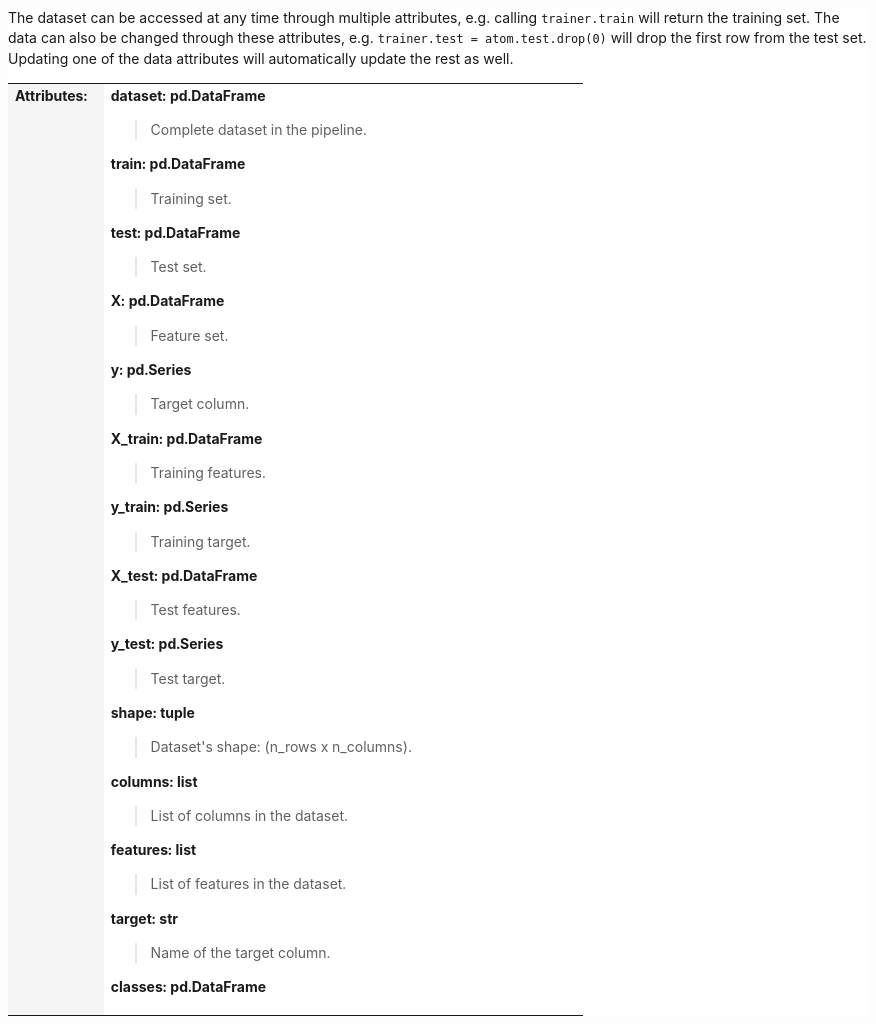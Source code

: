 The dataset can be accessed at any time through multiple attributes, e.g. calling
 `trainer.train` will return the training set. The data can also be changed through
 these attributes, e.g. `trainer.test = atom.test.drop(0)` will drop the first row
 from the test set. Updating one of the data attributes will automatically update the
 rest as well.

<table>
<tr>
<td width="15%" style="vertical-align:top; background:#F5F5F5;"><strong>Attributes:</strong></td>
<td width="75%" style="background:white;">
<strong>dataset: pd.DataFrame</strong>
<blockquote>
Complete dataset in the pipeline.
</blockquote>
<strong>train: pd.DataFrame</strong>
<blockquote>
Training set.
</blockquote>
<strong>test: pd.DataFrame</strong>
<blockquote>
Test set.
</blockquote>
<strong>X: pd.DataFrame</strong>
<blockquote>
Feature set.
</blockquote>
<strong>y: pd.Series</strong>
<blockquote>
Target column.
</blockquote>
<strong>X_train: pd.DataFrame</strong>
<blockquote>
Training features.
</blockquote>
<strong>y_train: pd.Series</strong>
<blockquote>
Training target.
</blockquote>
<strong>X_test: pd.DataFrame</strong>
<blockquote>
Test features.
</blockquote>
<strong>y_test: pd.Series</strong>
<blockquote>
Test target.
</blockquote>
<strong>shape: tuple</strong>
<blockquote>
Dataset's shape: (n_rows x n_columns).
</blockquote>
<strong>columns: list</strong>
<blockquote>
List of columns in the dataset.
</blockquote>
<strong>features: list</strong>
<blockquote>
List of features in the dataset.
</blockquote>
<strong>target: str</strong>
<blockquote>
Name of the target column.
</blockquote>
<strong>classes: pd.DataFrame</strong>
<blockquote>